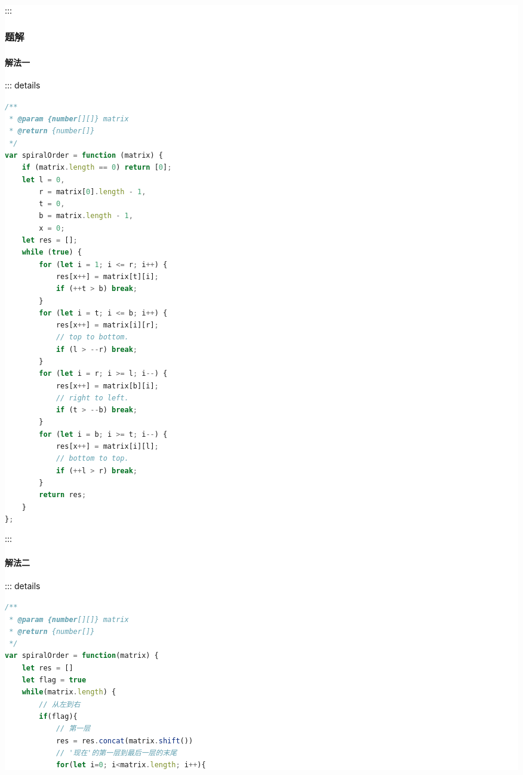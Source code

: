
:::

### 题解


#### 解法一

::: details 
```js
/**
 * @param {number[][]} matrix
 * @return {number[]}
 */
var spiralOrder = function (matrix) {
    if (matrix.length == 0) return [0];
    let l = 0,
        r = matrix[0].length - 1,
        t = 0,
        b = matrix.length - 1,
        x = 0;
    let res = [];
    while (true) {
        for (let i = 1; i <= r; i++) {
            res[x++] = matrix[t][i];
            if (++t > b) break;
        }
        for (let i = t; i <= b; i++) {
            res[x++] = matrix[i][r];
            // top to bottom.
            if (l > --r) break;
        }
        for (let i = r; i >= l; i--) {
            res[x++] = matrix[b][i];
            // right to left.
            if (t > --b) break;
        }
        for (let i = b; i >= t; i--) {
            res[x++] = matrix[i][l];
            // bottom to top.
            if (++l > r) break;
        }
        return res;
    }
};
```
:::

#### 解法二

::: details 
```js
/**
 * @param {number[][]} matrix
 * @return {number[]}
 */
var spiralOrder = function(matrix) {
    let res = []
    let flag = true
    while(matrix.length) {
        // 从左到右
        if(flag){
            // 第一层
            res = res.concat(matrix.shift())
            // '现在'的第一层到最后一层的末尾
            for(let i=0; i<matrix.length; i++){
```